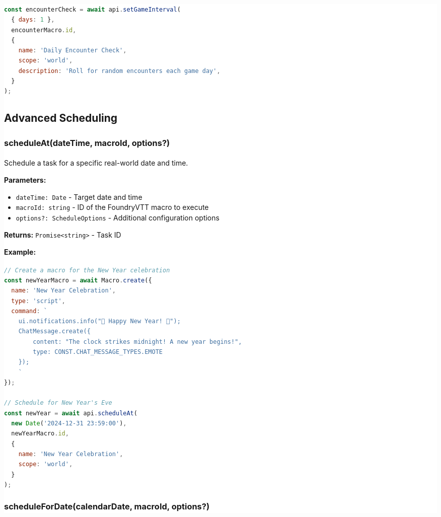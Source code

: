 ```javascript
const encounterCheck = await api.setGameInterval(
  { days: 1 },
  encounterMacro.id,
  {
    name: 'Daily Encounter Check',
    scope: 'world',
    description: 'Roll for random encounters each game day',
  }
);
```

## Advanced Scheduling

### scheduleAt(dateTime, macroId, options?)

Schedule a task for a specific real-world date and time.

**Parameters:**

- `dateTime: Date` - Target date and time
- `macroId: string` - ID of the FoundryVTT macro to execute
- `options?: ScheduleOptions` - Additional configuration options

**Returns:** `Promise<string>` - Task ID

**Example:**

```javascript
// Create a macro for the New Year celebration
const newYearMacro = await Macro.create({
  name: 'New Year Celebration',
  type: 'script',
  command: `
    ui.notifications.info("🎉 Happy New Year! 🎉");
    ChatMessage.create({
        content: "The clock strikes midnight! A new year begins!",
        type: CONST.CHAT_MESSAGE_TYPES.EMOTE
    });
    `
});

// Schedule for New Year's Eve
const newYear = await api.scheduleAt(
  new Date('2024-12-31 23:59:00'),
  newYearMacro.id,
  {
    name: 'New Year Celebration',
    scope: 'world',
  }
);
```

### scheduleForDate(calendarDate, macroId, options?)
